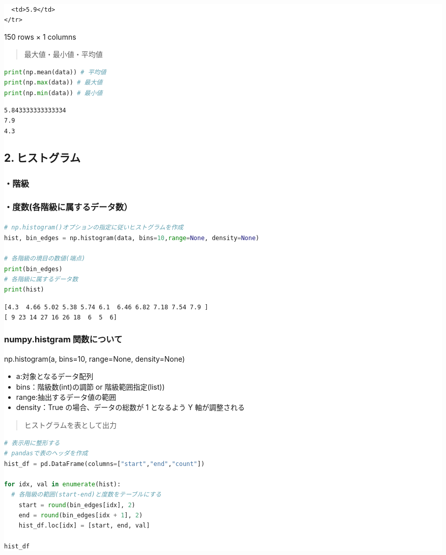       <td>5.9</td>
    </tr>
  </tbody>
</table>
<p>150 rows × 1 columns</p>
</div>

> 最大値・最小値・平均値

```python
print(np.mean(data)) # 平均値
print(np.max(data)) # 最大値
print(np.min(data)) # 最小値
```

    5.843333333333334
    7.9
    4.3

## 2. ヒストグラム

### ・階級

### ・度数(各階級に属するデータ数）

```python
# np.histogram()オプションの指定に従いヒストグラムを作成
hist, bin_edges = np.histogram(data, bins=10,range=None, density=None)

# 各階級の境目の数値(端点)
print(bin_edges)
# 各階級に属するデータ数
print(hist)
```

    [4.3  4.66 5.02 5.38 5.74 6.1  6.46 6.82 7.18 7.54 7.9 ]
    [ 9 23 14 27 16 26 18  6  5  6]

### numpy.histgram 関数について

np.histogram(a, bins=10, range=None, density=None)

- a:対象となるデータ配列
- bins：階級数(int)の調節 or 階級範囲指定(list))
- range:抽出するデータ値の範囲
- density：True の場合、データの総数が 1 となるよう Y 軸が調整される

> ヒストグラムを表として出力

```python
# 表示用に整形する
# pandasで表のヘッダを作成
hist_df = pd.DataFrame(columns=["start","end","count"])

for idx, val in enumerate(hist):
  # 各階級の範囲(start-end)と度数をテーブルにする
    start = round(bin_edges[idx], 2)
    end = round(bin_edges[idx + 1], 2)
    hist_df.loc[idx] = [start, end, val]

hist_df
```
